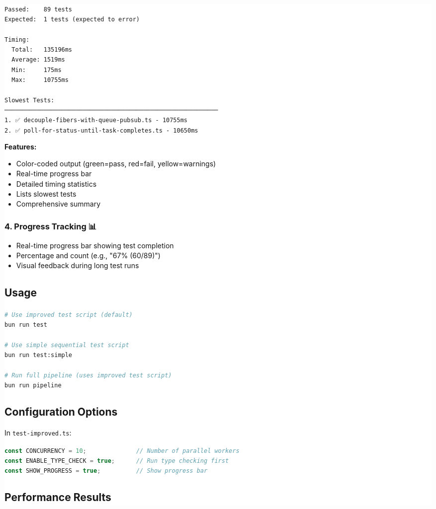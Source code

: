 ```
Passed:    89 tests
Expected:  1 tests (expected to error)

Timing:
  Total:   135196ms
  Average: 1519ms
  Min:     175ms
  Max:     10755ms

Slowest Tests:
────────────────────────────────────────────────────────────
1. ✅ decouple-fibers-with-queue-pubsub.ts - 10755ms
2. ✅ poll-for-status-until-task-completes.ts - 10650ms
```

**Features:**
- Color-coded output (green=pass, red=fail, yellow=warnings)
- Real-time progress bar
- Detailed timing statistics
- Lists slowest tests
- Comprehensive summary

### 4. Progress Tracking 📊

- Real-time progress bar showing test completion
- Percentage and count (e.g., "67% (60/89)")
- Visual feedback during long test runs

## Usage

```bash
# Use improved test script (default)
bun run test

# Use simple sequential test script
bun run test:simple

# Run full pipeline (uses improved test script)
bun run pipeline
```

## Configuration Options

In `test-improved.ts`:

```typescript
const CONCURRENCY = 10;              // Number of parallel workers
const ENABLE_TYPE_CHECK = true;      // Run type checking first
const SHOW_PROGRESS = true;          // Show progress bar
```

## Performance Results
